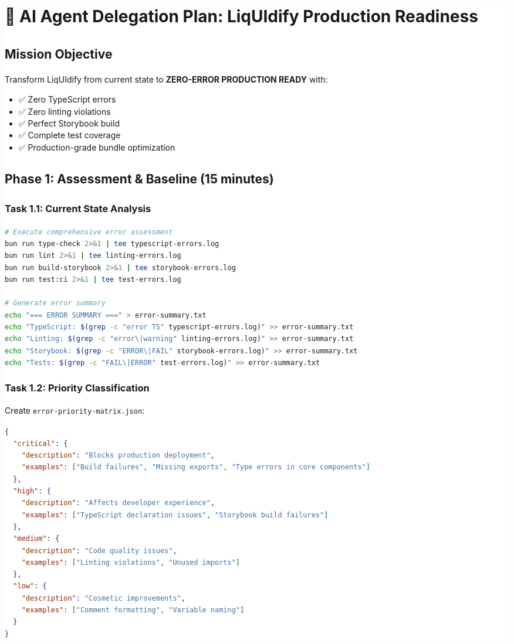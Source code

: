 # 🤖 AI Agent Delegation Plan: LiqUIdify Production Readiness

## Mission Objective
Transform LiqUIdify from current state to **ZERO-ERROR PRODUCTION READY** with:
- ✅ Zero TypeScript errors
- ✅ Zero linting violations  
- ✅ Perfect Storybook build
- ✅ Complete test coverage
- ✅ Production-grade bundle optimization

## Phase 1: Assessment & Baseline (15 minutes)

### Task 1.1: Current State Analysis
```bash
# Execute comprehensive error assessment
bun run type-check 2>&1 | tee typescript-errors.log
bun run lint 2>&1 | tee linting-errors.log
bun run build-storybook 2>&1 | tee storybook-errors.log
bun run test:ci 2>&1 | tee test-errors.log

# Generate error summary
echo "=== ERROR SUMMARY ===" > error-summary.txt
echo "TypeScript: $(grep -c "error TS" typescript-errors.log)" >> error-summary.txt
echo "Linting: $(grep -c "error\|warning" linting-errors.log)" >> error-summary.txt
echo "Storybook: $(grep -c "ERROR\|FAIL" storybook-errors.log)" >> error-summary.txt
echo "Tests: $(grep -c "FAIL\|ERROR" test-errors.log)" >> error-summary.txt
```

### Task 1.2: Priority Classification
Create `error-priority-matrix.json`:
```json
{
  "critical": {
    "description": "Blocks production deployment",
    "examples": ["Build failures", "Missing exports", "Type errors in core components"]
  },
  "high": {
    "description": "Affects developer experience",
    "examples": ["TypeScript declaration issues", "Storybook build failures"]
  },
  "medium": {
    "description": "Code quality issues",
    "examples": ["Linting violations", "Unused imports"]
  },
  "low": {
    "description": "Cosmetic improvements",
    "examples": ["Comment formatting", "Variable naming"]
  }
}
```
